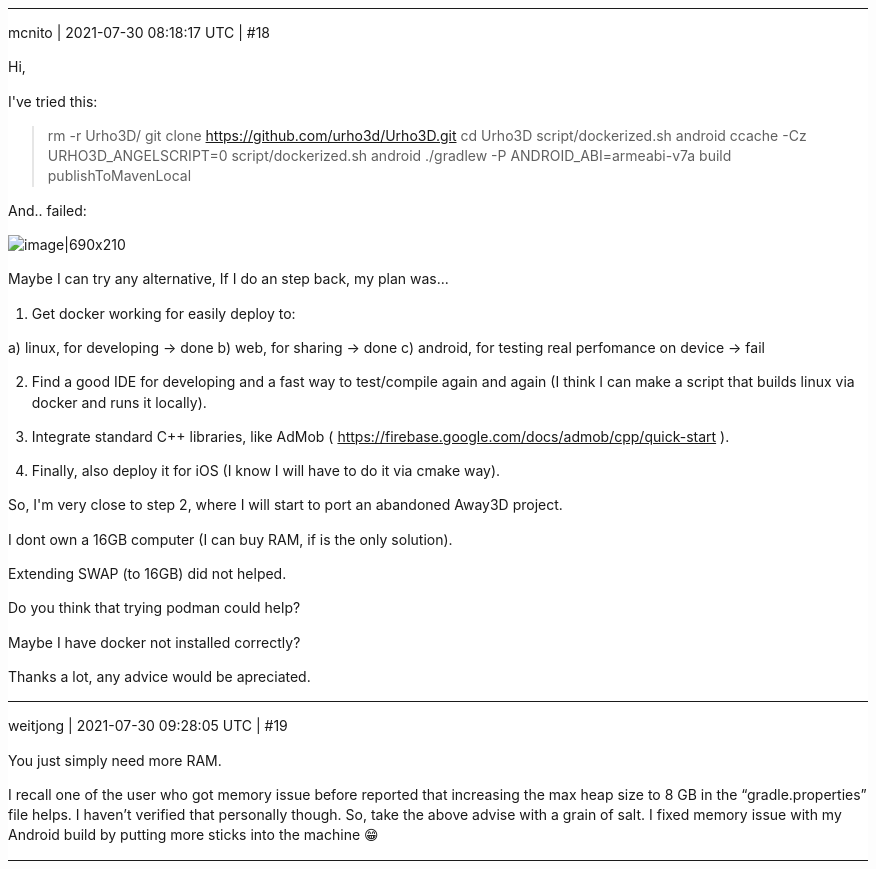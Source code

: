 -------------------------

mcnito | 2021-07-30 08:18:17 UTC | #18

Hi,

I've tried this:

>rm -r Urho3D/
git clone https://github.com/urho3d/Urho3D.git
cd Urho3D
script/dockerized.sh android ccache -Cz
URHO3D_ANGELSCRIPT=0 script/dockerized.sh android ./gradlew -P ANDROID_ABI=armeabi-v7a build publishToMavenLocal

And.. failed:

![image|690x210](upload://yUMV9UPHav8tULpCBGufKfdFWGF.png)

Maybe I can try any alternative, If I do an step back, my plan was...

1) Get docker working for easily deploy to:

  a) linux, for developing -> done
  b) web, for sharing -> done
  c) android, for testing real perfomance on device -> fail

2) Find a good IDE for developing and a fast way to test/compile again and again (I think I can make a script that builds linux via docker and runs it locally).

3) Integrate standard C++ libraries, like AdMob ( https://firebase.google.com/docs/admob/cpp/quick-start ).

4) Finally, also deploy it for iOS (I know I will have to do it via cmake way).

So, I'm very close to step 2, where I will start to port an abandoned Away3D project.

I dont own a 16GB computer (I can buy RAM, if is the only solution).

Extending SWAP (to 16GB) did not helped.

Do you think that trying podman could help?

Maybe I have docker not installed correctly?


Thanks a lot, any advice would be apreciated.

-------------------------

weitjong | 2021-07-30 09:28:05 UTC | #19

You just simply need more RAM.

I recall one of the user who got memory issue before reported that increasing the max heap size to 8 GB in the “gradle.properties” file helps. I haven’t verified that personally though. So, take the above advise with a grain of salt. I fixed memory issue with my Android build by putting more sticks into the machine 😁

-------------------------

